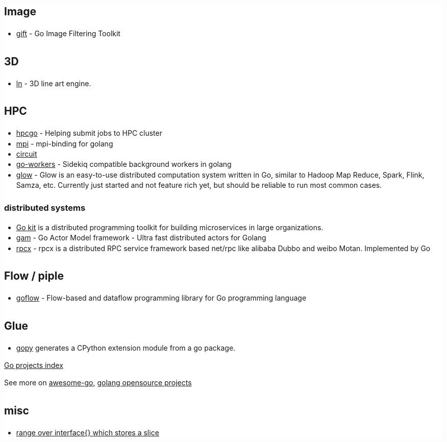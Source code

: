 ## Image

- [gift](https://github.com/disintegration/gift) - Go Image Filtering Toolkit

## 3D

-  [ln](https://github.com/fogleman/ln) - 3D line art engine.


## HPC

- [hpcgo](https://github.com/drio/hpcgo) - Helping submit jobs to HPC cluster
- [mpi](https://github.com/marcusthierfelder/mpi) - mpi-binding for golang
- [circuit](https://github.com/gocircuit/circuit)
- [go-workers](https://github.com/jrallison/go-workers) - Sidekiq compatible background workers in golang
- [glow](https://github.com/chrislusf/glow) - Glow is an easy-to-use distributed computation system written in Go, similar to Hadoop Map Reduce, Spark, Flink, Samza, etc. Currently just started and not feature rich yet, but should be reliable to run most common cases.

### distributed systems

- [Go kit](https://github.com/go-kit/kit) is a distributed programming toolkit for building microservices in large organizations.
- [gam](https://github.com/rogeralsing/gam) - Go Actor Model framework - Ultra fast distributed actors for Golang
- [rpcx](https://github.com/smallnest/rpcx) - rpcx is a distributed RPC service framework based net/rpc like alibaba Dubbo and weibo Motan. Implemented by Go

## Flow / piple

- [goflow](https://github.com/trustmaster/goflow) - Flow-based and dataflow programming library for Go programming language


## Glue

- [gopy](https://github.com/go-python/gopy) generates a CPython extension module from a go package.

[Go projects index](https://code.google.com/p/go-wiki/wiki/Projects)

See more on [awesome-go](https://github.com/avelino/awesome-go), [golang opensource projects](http://www.open-open.com/lib/view/open1396063913278.html#Command-line_Option_Parsers)

## misc

- [range over interface{} which stores a slice](https://stackoverflow.com/questions/14025833/range-over-interface-which-stores-a-slice/14026030#14026030)
